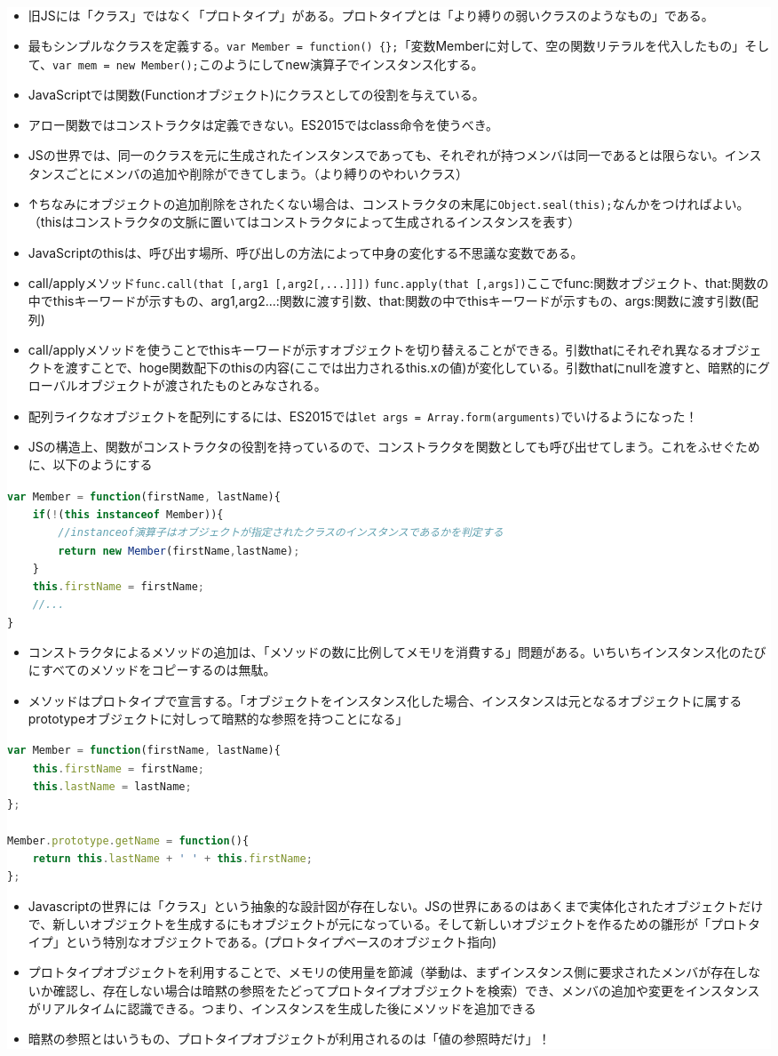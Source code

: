 - 旧JSには「クラス」ではなく「プロトタイプ」がある。プロトタイプとは「より縛りの弱いクラスのようなもの」である。

- 最もシンプルなクラスを定義する。`var Member = function() {};`「変数Memberに対して、空の関数リテラルを代入したもの」そして、`var mem = new Member();`このようにしてnew演算子でインスタンス化する。

- JavaScriptでは関数(Functionオブジェクト)にクラスとしての役割を与えている。

- アロー関数ではコンストラクタは定義できない。ES2015ではclass命令を使うべき。

- JSの世界では、同一のクラスを元に生成されたインスタンスであっても、それぞれが持つメンバは同一であるとは限らない。インスタンスごとにメンバの追加や削除ができてしまう。（より縛りのやわいクラス）

- ↑ちなみにオブジェクトの追加削除をされたくない場合は、コンストラクタの末尾に`Object.seal(this);`なんかをつければよい。（thisはコンストラクタの文脈に置いてはコンストラクタによって生成されるインスタンスを表す）

- JavaScriptのthisは、呼び出す場所、呼び出しの方法によって中身の変化する不思議な変数である。

- call/applyメソッド`func.call(that [,arg1 [,arg2[,...]]])` `func.apply(that [,args])`ここでfunc:関数オブジェクト、that:関数の中でthisキーワードが示すもの、arg1,arg2...:関数に渡す引数、that:関数の中でthisキーワードが示すもの、args:関数に渡す引数(配列)

- call/applyメソッドを使うことでthisキーワードが示すオブジェクトを切り替えることができる。引数thatにそれぞれ異なるオブジェクトを渡すことで、hoge関数配下のthisの内容(ここでは出力されるthis.xの値)が変化している。引数thatにnullを渡すと、暗黙的にグローバルオブジェクトが渡されたものとみなされる。

- 配列ライクなオブジェクトを配列にするには、ES2015では`let args = Array.form(arguments)`でいけるようになった！

- JSの構造上、関数がコンストラクタの役割を持っているので、コンストラクタを関数としても呼び出せてしまう。これをふせぐために、以下のようにする

```JavaScript
var Member = function(firstName, lastName){
    if(!(this instanceof Member)){
        //instanceof演算子はオブジェクトが指定されたクラスのインスタンスであるかを判定する
        return new Member(firstName,lastName);
    }
    this.firstName = firstName;
    //...
}
```

- コンストラクタによるメソッドの追加は、「メソッドの数に比例してメモリを消費する」問題がある。いちいちインスタンス化のたびにすべてのメソッドをコピーするのは無駄。

- メソッドはプロトタイプで宣言する。「オブジェクトをインスタンス化した場合、インスタンスは元となるオブジェクトに属するprototypeオブジェクトに対しって暗黙的な参照を持つことになる」

```JavaScript
var Member = function(firstName, lastName){
    this.firstName = firstName;
    this.lastName = lastName;
};

Member.prototype.getName = function(){
    return this.lastName + ' ' + this.firstName;
};
```

- Javascriptの世界には「クラス」という抽象的な設計図が存在しない。JSの世界にあるのはあくまで実体化されたオブジェクトだけで、新しいオブジェクトを生成するにもオブジェクトが元になっている。そして新しいオブジェクトを作るための雛形が「プロトタイプ」という特別なオブジェクトである。(プロトタイプベースのオブジェクト指向)

- プロトタイプオブジェクトを利用することで、メモリの使用量を節減（挙動は、まずインスタンス側に要求されたメンバが存在しないか確認し、存在しない場合は暗黙の参照をたどってプロトタイプオブジェクトを検索）でき、メンバの追加や変更をインスタンスがリアルタイムに認識できる。つまり、インスタンスを生成した後にメソッドを追加できる

- 暗黙の参照とはいうもの、プロトタイプオブジェクトが利用されるのは「値の参照時だけ」！
